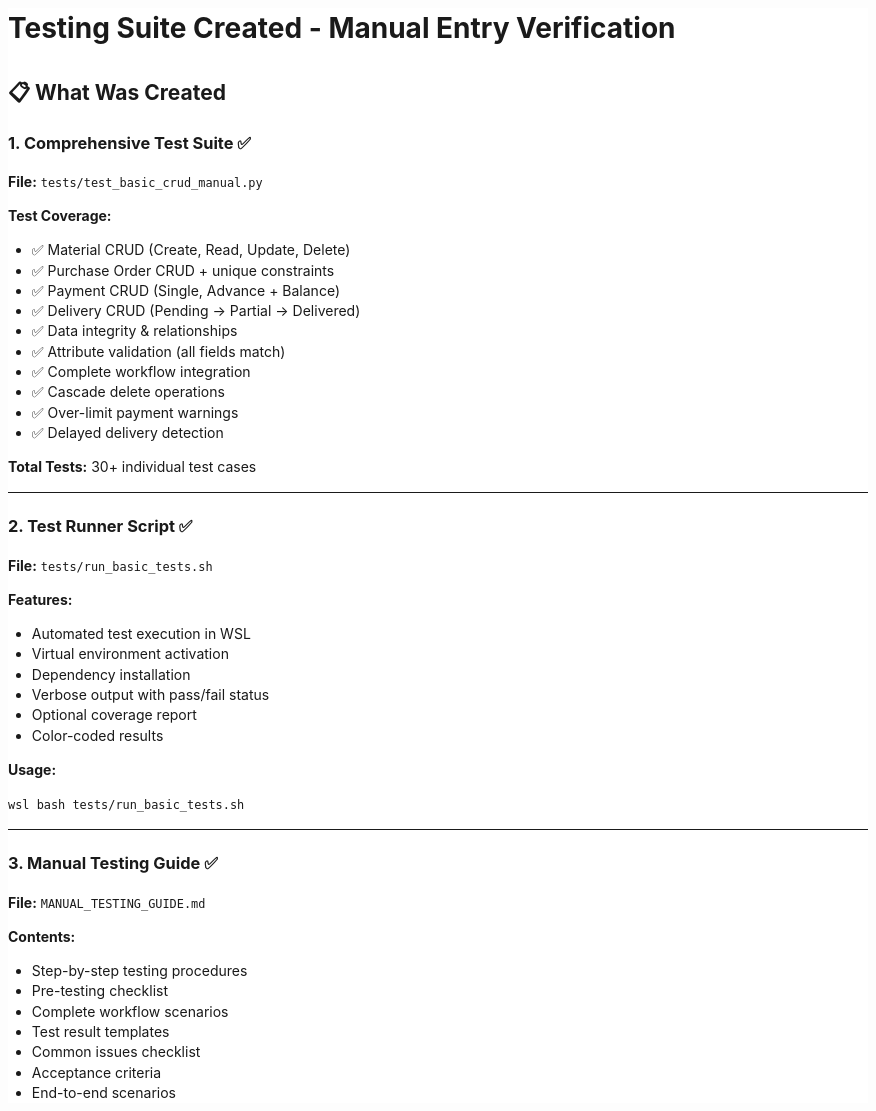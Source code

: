 # Testing Suite Created - Manual Entry Verification

## 📋 What Was Created

### 1. Comprehensive Test Suite ✅
**File:** `tests/test_basic_crud_manual.py`

**Test Coverage:**
- ✅ Material CRUD (Create, Read, Update, Delete)
- ✅ Purchase Order CRUD + unique constraints
- ✅ Payment CRUD (Single, Advance + Balance)
- ✅ Delivery CRUD (Pending → Partial → Delivered)
- ✅ Data integrity & relationships
- ✅ Attribute validation (all fields match)
- ✅ Complete workflow integration
- ✅ Cascade delete operations
- ✅ Over-limit payment warnings
- ✅ Delayed delivery detection

**Total Tests:** 30+ individual test cases

---

### 2. Test Runner Script ✅
**File:** `tests/run_basic_tests.sh`

**Features:**
- Automated test execution in WSL
- Virtual environment activation
- Dependency installation
- Verbose output with pass/fail status
- Optional coverage report
- Color-coded results

**Usage:**
```bash
wsl bash tests/run_basic_tests.sh
```

---

### 3. Manual Testing Guide ✅
**File:** `MANUAL_TESTING_GUIDE.md`

**Contents:**
- Step-by-step testing procedures
- Pre-testing checklist
- Complete workflow scenarios
- Test result templates
- Common issues checklist
- Acceptance criteria
- End-to-end scenarios
